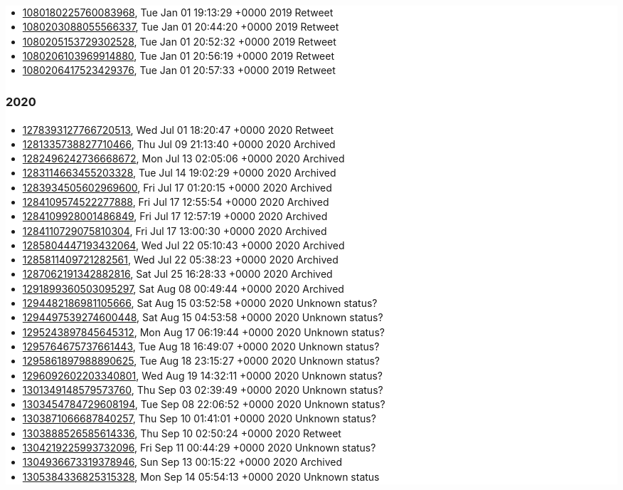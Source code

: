 - [1080180225760083968](https://yetweets.xyz/archive/tweets/1080180225760083968), Tue Jan 01 19:13:29 +0000 2019 Retweet
- [1080203088055566337](https://yetweets.xyz/archive/tweets/1080203088055566337), Tue Jan 01 20:44:20 +0000 2019 Retweet
- [1080205153729302528](https://yetweets.xyz/archive/tweets/1080205153729302528), Tue Jan 01 20:52:32 +0000 2019 Retweet
- [1080206103969914880](https://yetweets.xyz/archive/tweets/1080206103969914880), Tue Jan 01 20:56:19 +0000 2019 Retweet
- [1080206417523429376](https://yetweets.xyz/archive/tweets/1080206417523429376), Tue Jan 01 20:57:33 +0000 2019 Retweet

### 2020
- [1278393127766720513](https://yetweets.xyz/archive/tweets/1278393127766720513), Wed Jul 01 18:20:47 +0000 2020 Retweet
- [1281335738827710466](https://yetweets.xyz/archive/tweets/1281335738827710466), Thu Jul 09 21:13:40 +0000 2020 Archived
- [1282496242736668672](https://yetweets.xyz/archive/tweets/1282496242736668672), Mon Jul 13 02:05:06 +0000 2020 Archived
- [1283114663455203328](https://yetweets.xyz/archive/tweets/1283114663455203328), Tue Jul 14 19:02:29 +0000 2020 Archived
- [1283934505602969600](https://yetweets.xyz/archive/tweets/1283934505602969600), Fri Jul 17 01:20:15 +0000 2020 Archived
- [1284109574522277888](https://yetweets.xyz/archive/tweets/1284109574522277888), Fri Jul 17 12:55:54 +0000 2020 Archived
- [1284109928001486849](https://yetweets.xyz/archive/tweets/1284109928001486849), Fri Jul 17 12:57:19 +0000 2020 Archived
- [1284110729075810304](https://yetweets.xyz/archive/tweets/1284110729075810304), Fri Jul 17 13:00:30 +0000 2020 Archived
- [1285804447193432064](https://yetweets.xyz/archive/tweets/1285804447193432064), Wed Jul 22 05:10:43 +0000 2020 Archived
- [1285811409721282561](https://yetweets.xyz/archive/tweets/1285811409721282561), Wed Jul 22 05:38:23 +0000 2020 Archived
- [1287062191342882816](https://yetweets.xyz/archive/tweets/1287062191342882816), Sat Jul 25 16:28:33 +0000 2020 Archived
- [1291899360503095297](https://yetweets.xyz/archive/tweets/1291899360503095297), Sat Aug 08 00:49:44 +0000 2020 Archived
- [1294482186981105666](https://yetweets.xyz/archive/tweets/1294482186981105666), Sat Aug 15 03:52:58 +0000 2020 Unknown status? 
- [1294497539274600448](https://yetweets.xyz/archive/tweets/1294497539274600448), Sat Aug 15 04:53:58 +0000 2020 Unknown status?
- [1295243897845645312](https://yetweets.xyz/archive/tweets/1295243897845645312), Mon Aug 17 06:19:44 +0000 2020 Unknown status?
- [1295764675737661443](https://yetweets.xyz/archive/tweets/1295764675737661443), Tue Aug 18 16:49:07 +0000 2020 Unknown status?
- [1295861897988890625](https://yetweets.xyz/archive/tweets/1295861897988890625), Tue Aug 18 23:15:27 +0000 2020 Unknown status?
- [1296092602203340801](https://yetweets.xyz/archive/tweets/1296092602203340801), Wed Aug 19 14:32:11 +0000 2020 Unknown status?
- [1301349148579573760](https://yetweets.xyz/archive/tweets/1301349148579573760), Thu Sep 03 02:39:49 +0000 2020 Unknown status?
- [1303454784729608194](https://yetweets.xyz/archive/tweets/1303454784729608194), Tue Sep 08 22:06:52 +0000 2020 Unknown status?
- [1303871066687840257](https://yetweets.xyz/archive/tweets/1303871066687840257), Thu Sep 10 01:41:01 +0000 2020 Unknown status?
- [1303888526585614336](https://yetweets.xyz/archive/tweets/1303888526585614336), Thu Sep 10 02:50:24 +0000 2020 Retweet
- [1304219225993732096](https://yetweets.xyz/archive/tweets/1304219225993732096), Fri Sep 11 00:44:29 +0000 2020 Unknown status?
- [1304936673319378946](https://yetweets.xyz/archive/tweets/1304936673319378946), Sun Sep 13 00:15:22 +0000 2020 Archived
- [1305384336825315328](https://yetweets.xyz/archive/tweets/1305384336825315328), Mon Sep 14 05:54:13 +0000 2020 Unknown status